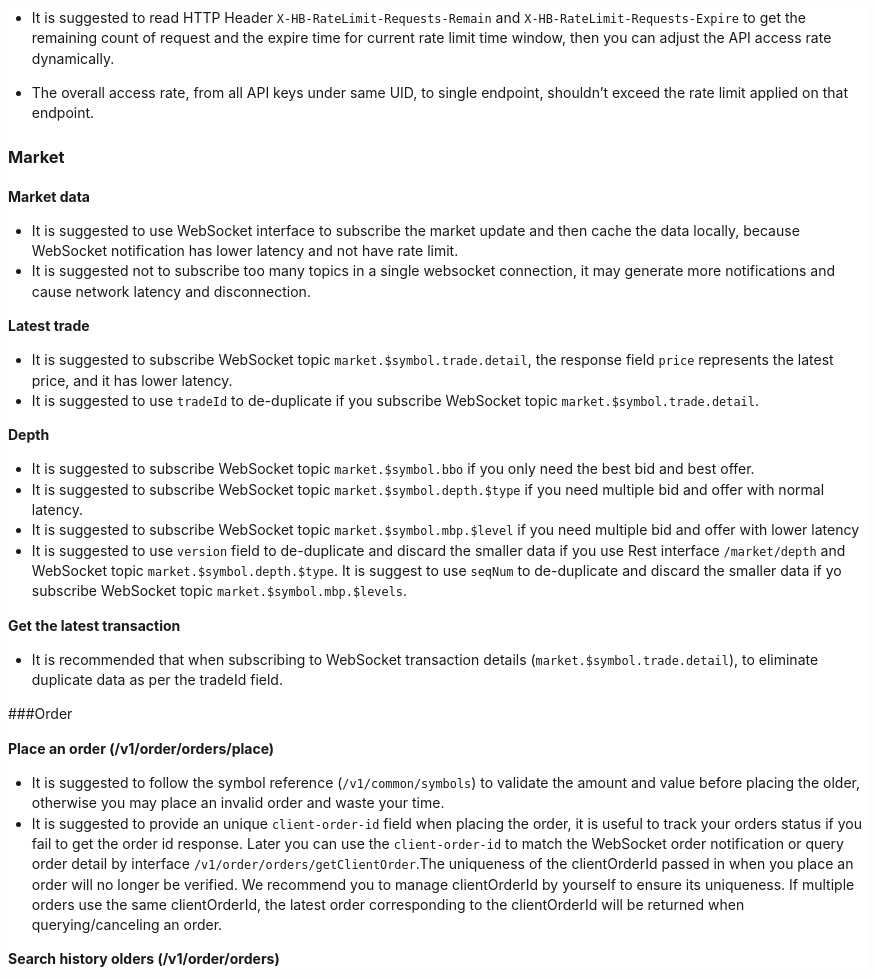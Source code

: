 - It is suggested to read HTTP Header `X-HB-RateLimit-Requests-Remain` and `X-HB-RateLimit-Requests-Expire` to get the remaining count of request and the expire time for current rate limit time window, then you can adjust the API access rate dynamically.

- The overall access rate, from all API keys under same UID, to single endpoint, shouldn’t exceed the rate limit applied on that endpoint.

### Market

**Market data**

- It is suggested to use WebSocket interface to subscribe the market update and then cache the data locally, because WebSocket notification has lower latency and not have rate limit.
- It is suggested not to subscribe too many topics in a single websocket connection, it may generate more notifications and cause network latency and disconnection.

**Latest trade**

- It is suggested to subscribe WebSocket topic `market.$symbol.trade.detail`, the response field `price` represents the latest price, and it has lower latency.
- It is suggested to use `tradeId` to de-duplicate if you subscribe WebSocket topic `market.$symbol.trade.detail`.

**Depth**

- It is suggested to subscribe WebSocket topic `market.$symbol.bbo` if you only need the best bid and best offer.
- It is suggested to subscribe WebSocket topic `market.$symbol.depth.$type` if you need multiple bid and offer with normal latency.
- It is suggested to subscribe WebSocket topic `market.$symbol.mbp.$level` if you need multiple bid and offer with lower latency
- It is suggested to use `version` field to de-duplicate and discard the smaller data if you use Rest interface `/market/depth` and WebSocket topic `market.$symbol.depth.$type`. It is suggest to use `seqNum` to de-duplicate and discard the smaller data if yo subscribe WebSocket topic `market.$symbol.mbp.$levels`.

**Get the latest transaction**

- It is recommended that when subscribing to WebSocket transaction details (`market.$symbol.trade.detail`), to eliminate duplicate data as per the tradeId field. 

###Order

**Place an order (/v1/order/orders/place)**

- It is suggested to follow the symbol reference (`/v1/common/symbols`) to validate the amount and value before placing the older, otherwise you may place an invalid order and waste your time.
- It is suggested to provide an unique `client-order-id` field when placing the order, it is useful to track your orders status if you fail to get the order id response. Later you can use the `client-order-id` to match the WebSocket order notification or query order detail by interface `/v1/order/orders/getClientOrder`.The uniqueness of the clientOrderId passed in when you place an order will no longer be verified. We recommend you to manage clientOrderId by yourself to ensure its uniqueness. If multiple orders use the same clientOrderId, the latest order corresponding to the clientOrderId will be returned when querying/canceling an order.

**Search history olders (/v1/order/orders)**
